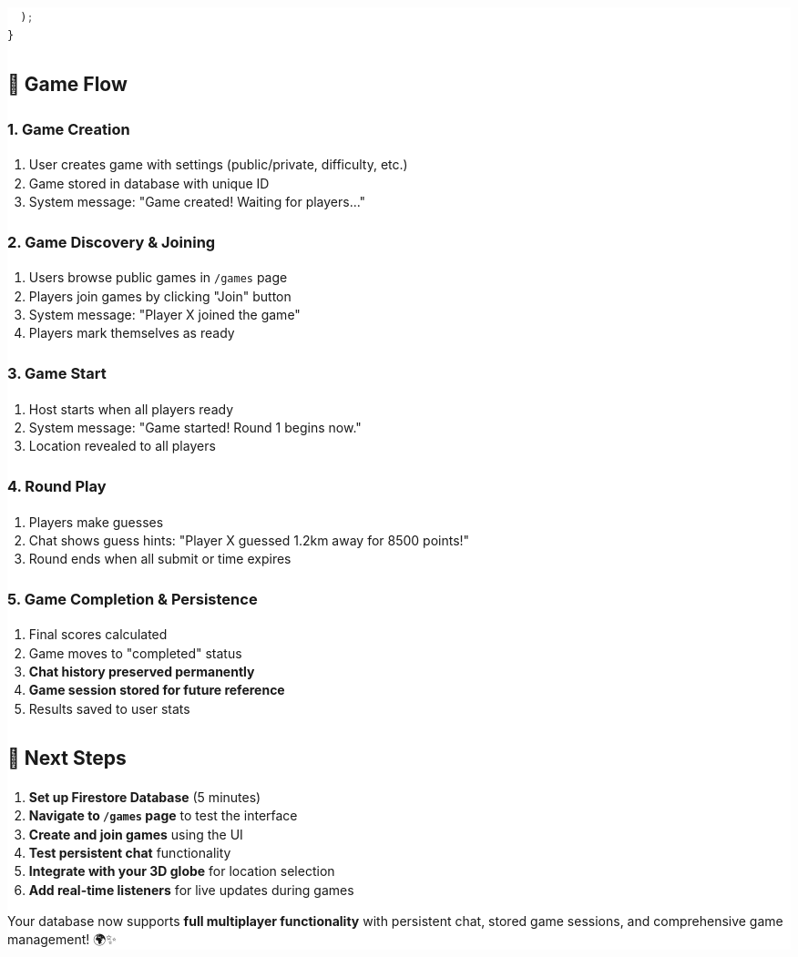 ```typescript
  );
}
```

## 🔄 Game Flow

### **1. Game Creation**
1. User creates game with settings (public/private, difficulty, etc.)
2. Game stored in database with unique ID
3. System message: "Game created! Waiting for players..."

### **2. Game Discovery & Joining**
1. Users browse public games in `/games` page
2. Players join games by clicking "Join" button
3. System message: "Player X joined the game"
4. Players mark themselves as ready

### **3. Game Start**
1. Host starts when all players ready
2. System message: "Game started! Round 1 begins now."
3. Location revealed to all players

### **4. Round Play**
1. Players make guesses
2. Chat shows guess hints: "Player X guessed 1.2km away for 8500 points!"
3. Round ends when all submit or time expires

### **5. Game Completion & Persistence**
1. Final scores calculated
2. Game moves to "completed" status
3. **Chat history preserved permanently**
4. **Game session stored for future reference**
5. Results saved to user stats

## 🚀 Next Steps

1. **Set up Firestore Database** (5 minutes)
2. **Navigate to `/games` page** to test the interface
3. **Create and join games** using the UI
4. **Test persistent chat** functionality
5. **Integrate with your 3D globe** for location selection
6. **Add real-time listeners** for live updates during games

Your database now supports **full multiplayer functionality** with persistent chat, stored game sessions, and comprehensive game management! 🌍✨